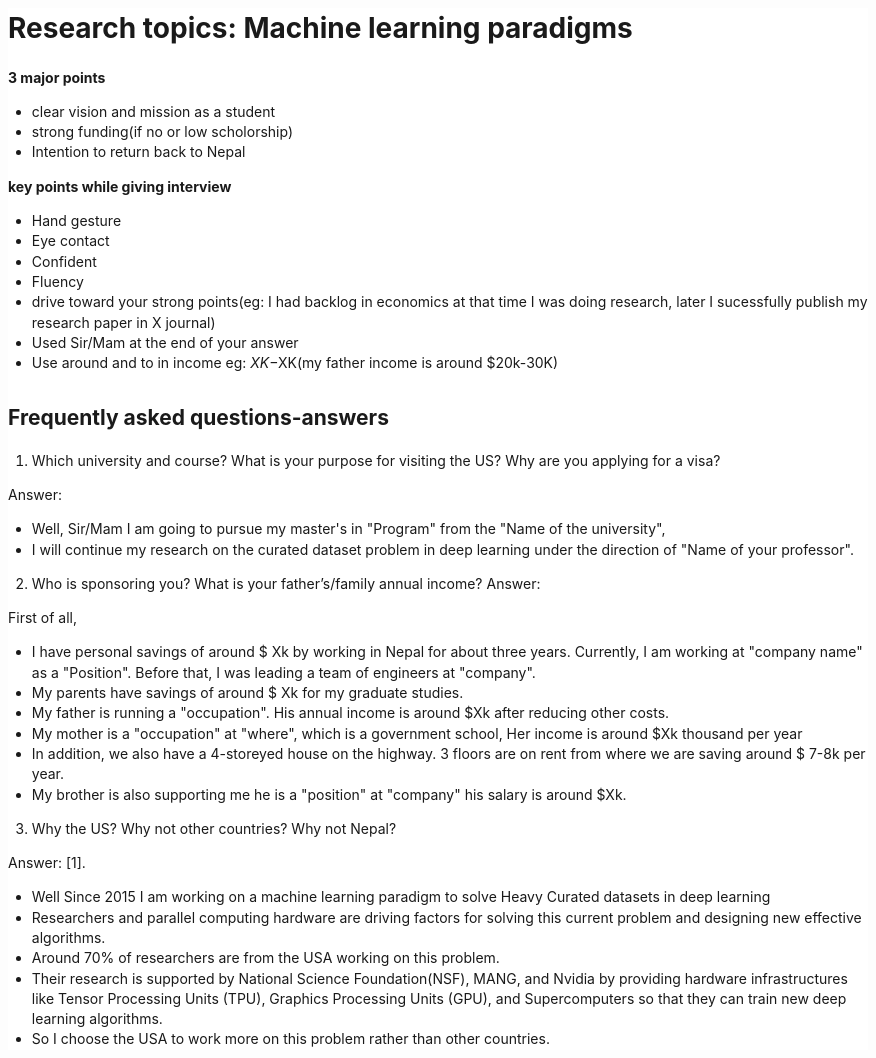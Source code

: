 # Research topics: Machine learning paradigms 

**3 major points**
* clear  vision and mission as a student
* strong funding(if no or low scholorship)
* Intention to return back to Nepal

**key points while giving interview**
* Hand gesture
* Eye contact
* Confident
* Fluency
* drive toward your strong points(eg: I had backlog in economics at that time I was doing research, later I sucessfully publish my research paper in X journal)
* Used Sir/Mam at the end of your answer
* Use around and to in income eg: $XK-$XK(my father income is around $20k-30K)

## Frequently asked questions-answers

1. Which university and course? What is your purpose for visiting the US? Why are you applying for a visa?

Answer: 
* Well, Sir/Mam I am going to pursue my master's in "Program"  from the "Name of the university", 
* I will continue my research on the curated dataset problem in deep learning under the direction of "Name of your professor".

2. Who is sponsoring you? What is your father’s/family annual income?
Answer: 

First of all, 
* I have personal savings of around $ Xk by working in Nepal for about three years. Currently, I am working at "company name" as a "Position". Before that, I was leading a team of engineers at "company". 
* My parents have savings of around $ Xk for my graduate studies. 
* My father is running a "occupation". His annual income is around $Xk  after reducing other costs.
* My mother is a "occupation" at "where", which is a government school, Her income is around $Xk thousand per year 
* In addition, we also have a 4-storeyed house on the highway. 3 floors are on rent from where we are saving around $ 7-8k  per year. 
* My brother is also supporting me he is a "position" at "company" his salary is around $Xk. 
 
3. Why the US? Why not other countries? Why not Nepal?

Answer: [1]. 

* Well Since 2015 I am working on a machine learning paradigm to solve Heavy Curated datasets in deep learning 
* Researchers and parallel computing hardware are driving factors for solving this current problem and designing new effective algorithms.
* Around 70% of researchers are from the USA working on this problem.
* Their research is supported by National Science Foundation(NSF), MANG, and Nvidia by providing hardware infrastructures like Tensor Processing Units (TPU), Graphics Processing Units (GPU), and Supercomputers so that they can train new deep learning algorithms.
* So I choose the USA to work more on this problem rather than other countries.
